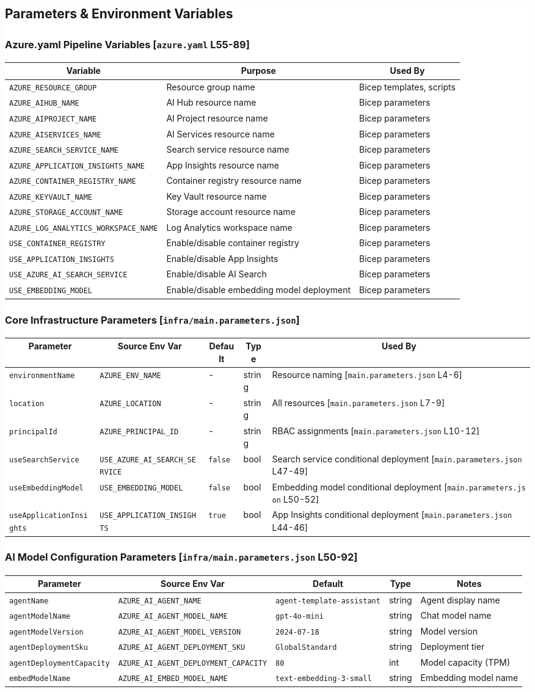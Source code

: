 ## Parameters & Environment Variables

### Azure.yaml Pipeline Variables [`azure.yaml` L55-89]

| Variable | Purpose | Used By |
|----------|---------|---------|
| `AZURE_RESOURCE_GROUP` | Resource group name | Bicep templates, scripts |
| `AZURE_AIHUB_NAME` | AI Hub resource name | Bicep parameters |
| `AZURE_AIPROJECT_NAME` | AI Project resource name | Bicep parameters |
| `AZURE_AISERVICES_NAME` | AI Services resource name | Bicep parameters |
| `AZURE_SEARCH_SERVICE_NAME` | Search service resource name | Bicep parameters |
| `AZURE_APPLICATION_INSIGHTS_NAME` | App Insights resource name | Bicep parameters |
| `AZURE_CONTAINER_REGISTRY_NAME` | Container registry resource name | Bicep parameters |
| `AZURE_KEYVAULT_NAME` | Key Vault resource name | Bicep parameters |
| `AZURE_STORAGE_ACCOUNT_NAME` | Storage account resource name | Bicep parameters |
| `AZURE_LOG_ANALYTICS_WORKSPACE_NAME` | Log Analytics workspace name | Bicep parameters |
| `USE_CONTAINER_REGISTRY` | Enable/disable container registry | Bicep parameters |
| `USE_APPLICATION_INSIGHTS` | Enable/disable App Insights | Bicep parameters |
| `USE_AZURE_AI_SEARCH_SERVICE` | Enable/disable AI Search | Bicep parameters |
| `USE_EMBEDDING_MODEL` | Enable/disable embedding model deployment | Bicep parameters |

### Core Infrastructure Parameters [`infra/main.parameters.json`]

| Parameter | Source Env Var | Default | Type | Used By |
|-----------|----------------|---------|------|---------|
| `environmentName` | `AZURE_ENV_NAME` | - | string | Resource naming [`main.parameters.json` L4-6] |
| `location` | `AZURE_LOCATION` | - | string | All resources [`main.parameters.json` L7-9] |
| `principalId` | `AZURE_PRINCIPAL_ID` | - | string | RBAC assignments [`main.parameters.json` L10-12] |
| `useSearchService` | `USE_AZURE_AI_SEARCH_SERVICE` | `false` | bool | Search service conditional deployment [`main.parameters.json` L47-49] |
| `useEmbeddingModel` | `USE_EMBEDDING_MODEL` | `false` | bool | Embedding model conditional deployment [`main.parameters.json` L50-52] |
| `useApplicationInsights` | `USE_APPLICATION_INSIGHTS` | `true` | bool | App Insights conditional deployment [`main.parameters.json` L44-46] |

### AI Model Configuration Parameters [`infra/main.parameters.json` L50-92]

| Parameter | Source Env Var | Default | Type | Notes |
|-----------|----------------|---------|------|-------|
| `agentName` | `AZURE_AI_AGENT_NAME` | `agent-template-assistant` | string | Agent display name |
| `agentModelName` | `AZURE_AI_AGENT_MODEL_NAME` | `gpt-4o-mini` | string | Chat model name |
| `agentModelVersion` | `AZURE_AI_AGENT_MODEL_VERSION` | `2024-07-18` | string | Model version |
| `agentDeploymentSku` | `AZURE_AI_AGENT_DEPLOYMENT_SKU` | `GlobalStandard` | string | Deployment tier |
| `agentDeploymentCapacity` | `AZURE_AI_AGENT_DEPLOYMENT_CAPACITY` | `80` | int | Model capacity (TPM) |
| `embedModelName` | `AZURE_AI_EMBED_MODEL_NAME` | `text-embedding-3-small` | string | Embedding model name |